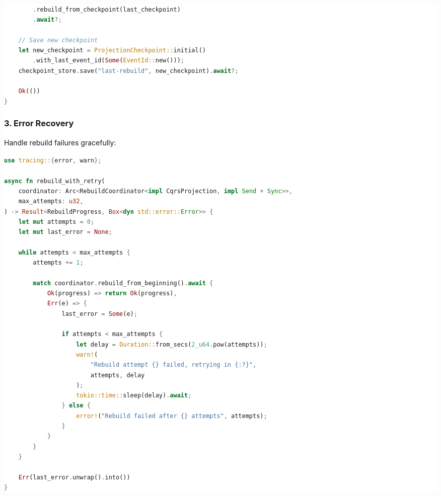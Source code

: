 ```rust
        .rebuild_from_checkpoint(last_checkpoint)
        .await?;
    
    // Save new checkpoint
    let new_checkpoint = ProjectionCheckpoint::initial()
        .with_last_event_id(Some(EventId::new()));
    checkpoint_store.save("last-rebuild", new_checkpoint).await?;
    
    Ok(())
}
```

### 3. Error Recovery

Handle rebuild failures gracefully:

```rust
use tracing::{error, warn};

async fn rebuild_with_retry(
    coordinator: Arc<RebuildCoordinator<impl CqrsProjection, impl Send + Sync>>,
    max_attempts: u32,
) -> Result<RebuildProgress, Box<dyn std::error::Error>> {
    let mut attempts = 0;
    let mut last_error = None;
    
    while attempts < max_attempts {
        attempts += 1;
        
        match coordinator.rebuild_from_beginning().await {
            Ok(progress) => return Ok(progress),
            Err(e) => {
                last_error = Some(e);
                
                if attempts < max_attempts {
                    let delay = Duration::from_secs(2_u64.pow(attempts));
                    warn!(
                        "Rebuild attempt {} failed, retrying in {:?}",
                        attempts, delay
                    );
                    tokio::time::sleep(delay).await;
                } else {
                    error!("Rebuild failed after {} attempts", attempts);
                }
            }
        }
    }
    
    Err(last_error.unwrap().into())
}
```
